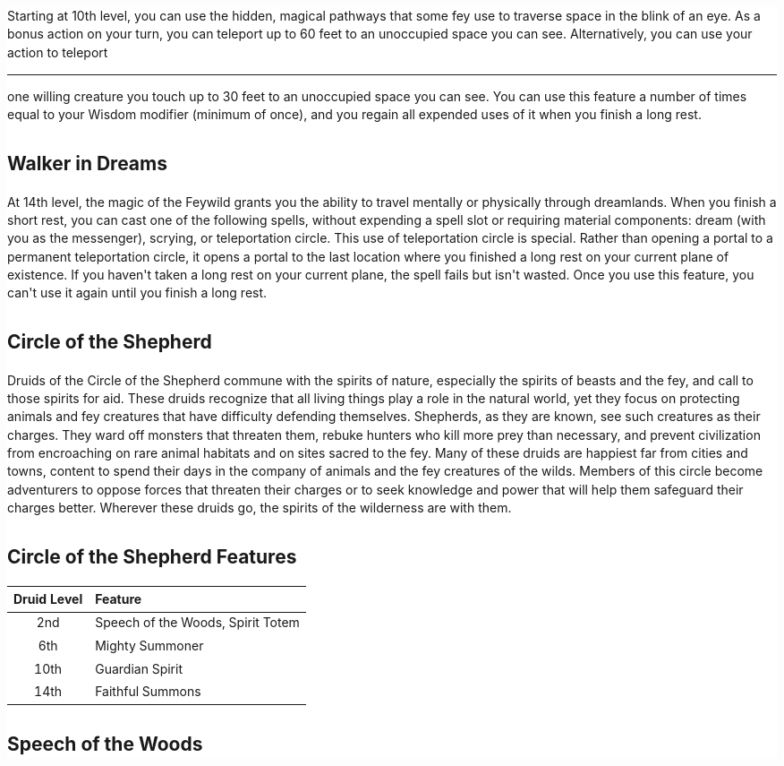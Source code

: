 Starting at 10th level, you can use the hidden, magical pathways that some fey use to traverse space in the blink of an eye. As a bonus action on your turn, you can teleport up to 60 feet to an unoccupied space you can see. Alternatively, you can use your action to teleport

---

one willing creature you touch up to 30 feet to an unoccupied space you can see.
You can use this feature a number of times equal to your Wisdom modifier (minimum of once), and you regain all expended uses of it when you finish a long rest.

## Walker in Dreams

At 14th level, the magic of the Feywild grants you the ability to travel mentally or physically through dreamlands.
When you finish a short rest, you can cast one of the following spells, without expending a spell slot or requiring material components: dream (with you as the messenger), scrying, or teleportation circle.
This use of teleportation circle is special. Rather than opening a portal to a permanent teleportation circle, it opens a portal to the last location where you finished a long rest on your current plane of existence. If you haven't taken a long rest on your current plane, the spell fails but isn't wasted.
Once you use this feature, you can't use it again until you finish a long rest.

## Circle of the Shepherd

Druids of the Circle of the Shepherd commune with the spirits of nature, especially the spirits of beasts and the fey, and call to those spirits for aid. These druids recognize that all living things play a role in the natural world, yet they focus on protecting animals and fey creatures that have difficulty defending themselves. Shepherds, as they are known, see such creatures as their charges. They ward off monsters that threaten them, rebuke hunters who kill more prey than necessary, and prevent civilization from encroaching on rare animal habitats and on sites sacred to the fey. Many of these druids are happiest far from cities and towns, content to spend their days in the company of animals and the fey creatures of the wilds.
Members of this circle become adventurers to oppose forces that threaten their charges or to seek knowledge and power that will help them safeguard their charges better. Wherever these druids go, the spirits of the wilderness are with them.

## Circle of the Shepherd Features

| Druid Level | Feature |
| :--: | :-- |
| 2nd | Speech of the Woods, Spirit Totem |
| 6th | Mighty Summoner |
| 10th | Guardian Spirit |
| 14th | Faithful Summons |

## Speech of the Woods
